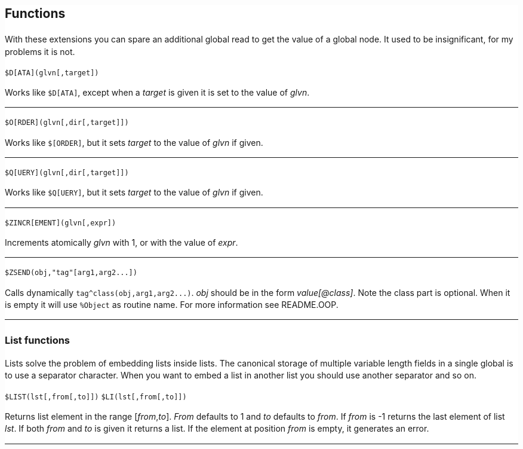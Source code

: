 ## Functions

With these extensions you can spare an additional global read to get the
value of a global node. It used to be insignificant, for my problems it
is not.

`$D[ATA](glvn[,target])`

Works like `$D[ATA]`, except when a *target* is given it is
set to the value of *glvn*.

---

`$O[RDER](glvn[,dir[,target]])`

Works like `$[ORDER]`, but it sets *target* to the value of
*glvn* if given.

---

`$Q[UERY](glvn[,dir[,target]])`

Works like `$Q[UERY]`, but it sets *target* to the value of
*glvn* if given.

---

`$ZINCR[EMENT](glvn[,expr])`

Increments atomically *glvn* with 1, or with the value of
*expr*.

---

`$ZSEND(obj,"tag"[arg1,arg2...])`

Calls dynamically `tag^class(obj,arg1,arg2...)`.
*obj* should be in the form *value[@class]*. Note the class part
is optional. When it is empty it will use `%Object` as routine
name. For more information see README.OOP.

---

### List functions

Lists solve the problem of embedding lists inside lists. The canonical
storage of multiple variable length fields in a single global is to use
a separator character. When you want to embed a list in another list you
should use another separator and so on.

`$LIST(lst[,from[,to]])`
`$LI(lst[,from[,to]])`

Returns list element in the range [*from*,*to*]. *From* defaults to 1
and *to* defaults to *from*. If *from* is -1 returns the last element of
list *lst*. If both *from* and *to* is given it returns a list.
If the element at position *from* is empty, it generates an error.

---